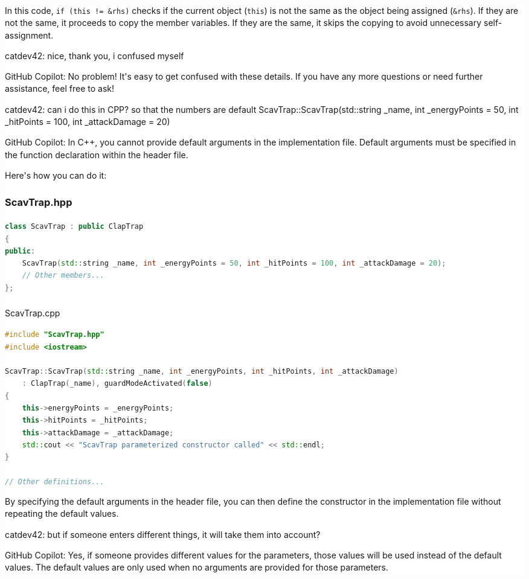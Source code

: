 In this code, `if (this != &rhs)` checks if the current object (`this`) is not the same as the object being assigned (`&rhs`). If they are not the same, it proceeds to copy the member variables. If they are the same, it skips the copying to avoid unnecessary self-assignment.

catdev42: nice, thank you, i confused myself

GitHub Copilot: No problem! It's easy to get confused with these details. If you have any more questions or need further assistance, feel free to ask!

catdev42: can i do this in CPP? so that the numbers are default ScavTrap::ScavTrap(std::string _name, int _energyPoints = 50,
				   int _hitPoints = 100,
				   int _attackDamage = 20) 

GitHub Copilot: In C++, you cannot provide default arguments in the implementation file. Default arguments must be specified in the function declaration within the header file.

Here's how you can do it:

### ScavTrap.hpp
```cpp
class ScavTrap : public ClapTrap
{
public:
    ScavTrap(std::string _name, int _energyPoints = 50, int _hitPoints = 100, int _attackDamage = 20);
    // Other members...
};
```

### 

ScavTrap.cpp


```cpp
#include "ScavTrap.hpp"
#include <iostream>

ScavTrap::ScavTrap(std::string _name, int _energyPoints, int _hitPoints, int _attackDamage)
    : ClapTrap(_name), guardModeActivated(false)
{
    this->energyPoints = _energyPoints;
    this->hitPoints = _hitPoints;
    this->attackDamage = _attackDamage;
    std::cout << "ScavTrap parameterized constructor called" << std::endl;
}

// Other definitions...
```

By specifying the default arguments in the header file, you can then define the constructor in the implementation file without repeating the default values.

catdev42: but if someone enters different things, it will take them into account?

GitHub Copilot: Yes, if someone provides different values for the parameters, those values will be used instead of the default values. The default values are only used when no arguments are provided for those parameters.
